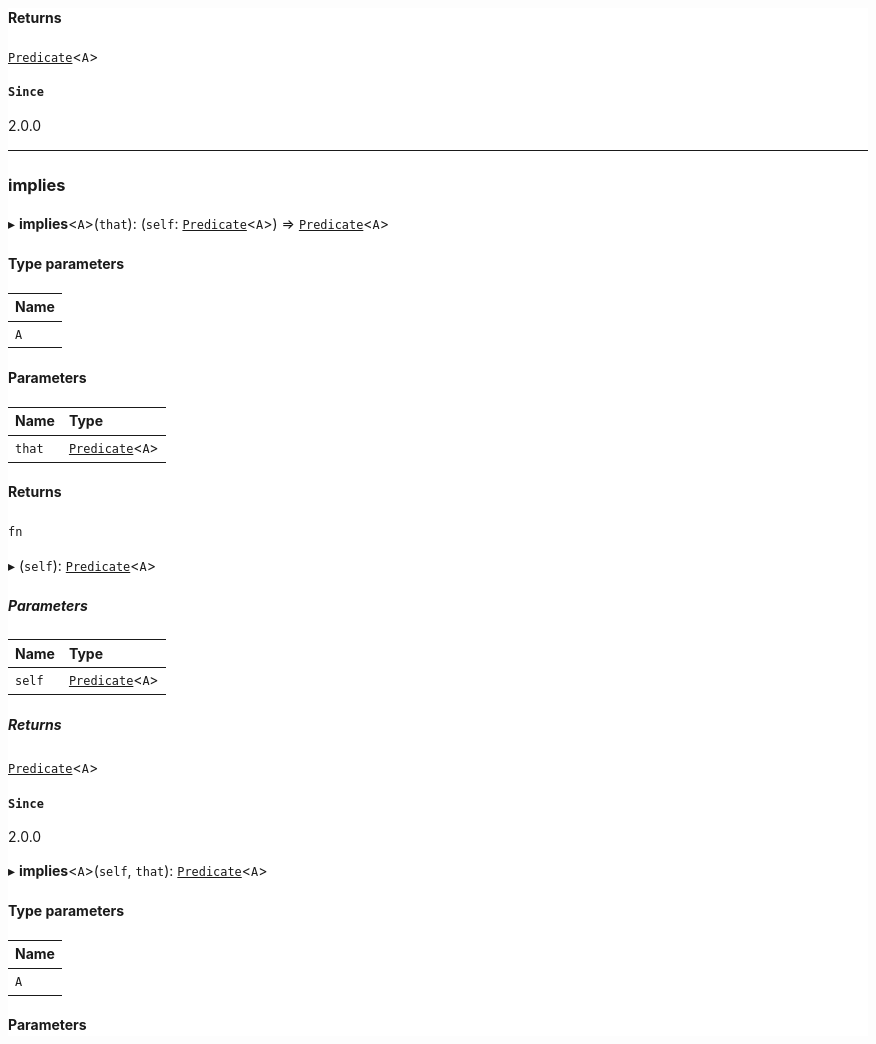 #### Returns

[`Predicate`](../interfaces/Prd.Predicate.md)\<`A`\>

**`Since`**

2.0.0

___

### implies

▸ **implies**\<`A`\>(`that`): (`self`: [`Predicate`](../interfaces/Prd.Predicate.md)\<`A`\>) => [`Predicate`](../interfaces/Prd.Predicate.md)\<`A`\>

#### Type parameters

| Name |
| :------ |
| `A` |

#### Parameters

| Name | Type |
| :------ | :------ |
| `that` | [`Predicate`](../interfaces/Prd.Predicate.md)\<`A`\> |

#### Returns

`fn`

▸ (`self`): [`Predicate`](../interfaces/Prd.Predicate.md)\<`A`\>

##### Parameters

| Name | Type |
| :------ | :------ |
| `self` | [`Predicate`](../interfaces/Prd.Predicate.md)\<`A`\> |

##### Returns

[`Predicate`](../interfaces/Prd.Predicate.md)\<`A`\>

**`Since`**

2.0.0

▸ **implies**\<`A`\>(`self`, `that`): [`Predicate`](../interfaces/Prd.Predicate.md)\<`A`\>

#### Type parameters

| Name |
| :------ |
| `A` |

#### Parameters
